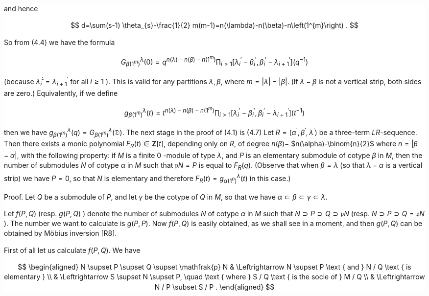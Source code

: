 and hence

$$
d=\sum(s-1) \theta_{s}-\frac{1}{2} m(m-1)=n(\lambda)-n(\beta)-n\left(1^{m}\right) .
$$

So from (4.4) we have the formula

$$
G_{\beta\left(1^{m}\right)}^{\lambda}(\mathfrak{0})=q^{n(\lambda)-n(\beta)-n\left(1^{m}\right)} \prod_{i>1}\left[\lambda_{i}^{\prime}-\beta_{i}^{\prime}, \beta_{i}^{\prime}-\lambda_{i+1}^{\prime}\right]\left(q^{-1}\right)
$$

(because $\tilde{\lambda}_{i}^{\prime}=\lambda_{i+1}^{\prime}$ for all $i \geqslant 1$ ). This is valid for any partitions $\lambda, \beta$, where $m=|\lambda|-|\beta|$. (If $\lambda-\beta$ is not a vertical strip, both sides are zero.)
Equivalently, if we define

$$
\begin{equation*}
g_{\beta\left(1^{m}\right)}^{\lambda}(t)=t^{n(\lambda)-n(\beta)-n\left(1^{m}\right)} \prod_{i>1}\left[\lambda_{i}^{\prime}-\beta_{i}^{\prime}, \beta_{i}^{\prime}-\lambda_{i+1}^{\prime}\right]\left(t^{-1}\right) \tag{4.6}
\end{equation*}
$$

then we have $g_{\beta\left(1^{m}\right)}^{\lambda}(q)=G_{\beta\left(1^{m}\right)}^{\lambda}(\mathfrak{D})$.
The next stage in the proof of (4.1) is
(4.7) Let $R=\left(\alpha^{\prime}, \beta^{\prime}, \lambda^{\prime}\right)$ be a three-term $L R$-sequence. Then there exists a monic polynomial $F_{R}(t) \in \mathbf{Z}[t]$, depending only on $R$, of degree $n(\beta)-$ $n(\alpha)-\binom{n}{2}$ where $n=|\beta-\alpha|$, with the following property: if $M$ is a finite 0 -module of type $\lambda$, and $P$ is an elementary submodule of cotype $\beta$ in $M$, then the number of submodules $N$ of cotype $\alpha$ in $M$ such that $\mathfrak{p} N=P$ is equal to $F_{R}(q)$.
(Observe that when $\beta=\lambda$ (so that $\lambda-\alpha$ is a vertical strip) we have $P=0$, so that $N$ is elementary and therefore $F_{R}(t)=g_{\alpha\left(1^{n}\right)}^{\lambda}(t)$ in this case.)

Proof. Let $Q$ be a submodule of $P$, and let $\gamma$ be the cotype of $Q$ in $M$, so that we have $\alpha \subset \beta \subset \gamma \subset \lambda$.

Let $f(P, Q)$ (resp. $g(P, Q)$ ) denote the number of submodules $N$ of cotype $\alpha$ in $M$ such that $N \supset P \supset Q \supset \mathfrak{p} N$ (resp. $N \supset P \supset Q=\mathfrak{p} N$ ). The number we want to calculate is $g(P, P)$. Now $f(P, Q)$ is easily obtained, as we shall see in a moment, and then $g(P, Q)$ can be obtained by Möbius inversion [R8].

First of all let us calculate $f(P, Q)$. We have

$$
\begin{aligned}
N \supset P \supset Q \supset \mathfrak{p} N & \Leftrightarrow N \supset P \text { and } N / Q \text { is elementary } \\
& \Leftrightarrow S \supset N \supset P, \quad \text { where } S / Q \text { is the socle of } M / Q \\
& \Leftrightarrow N / P \subset S / P .
\end{aligned}
$$
